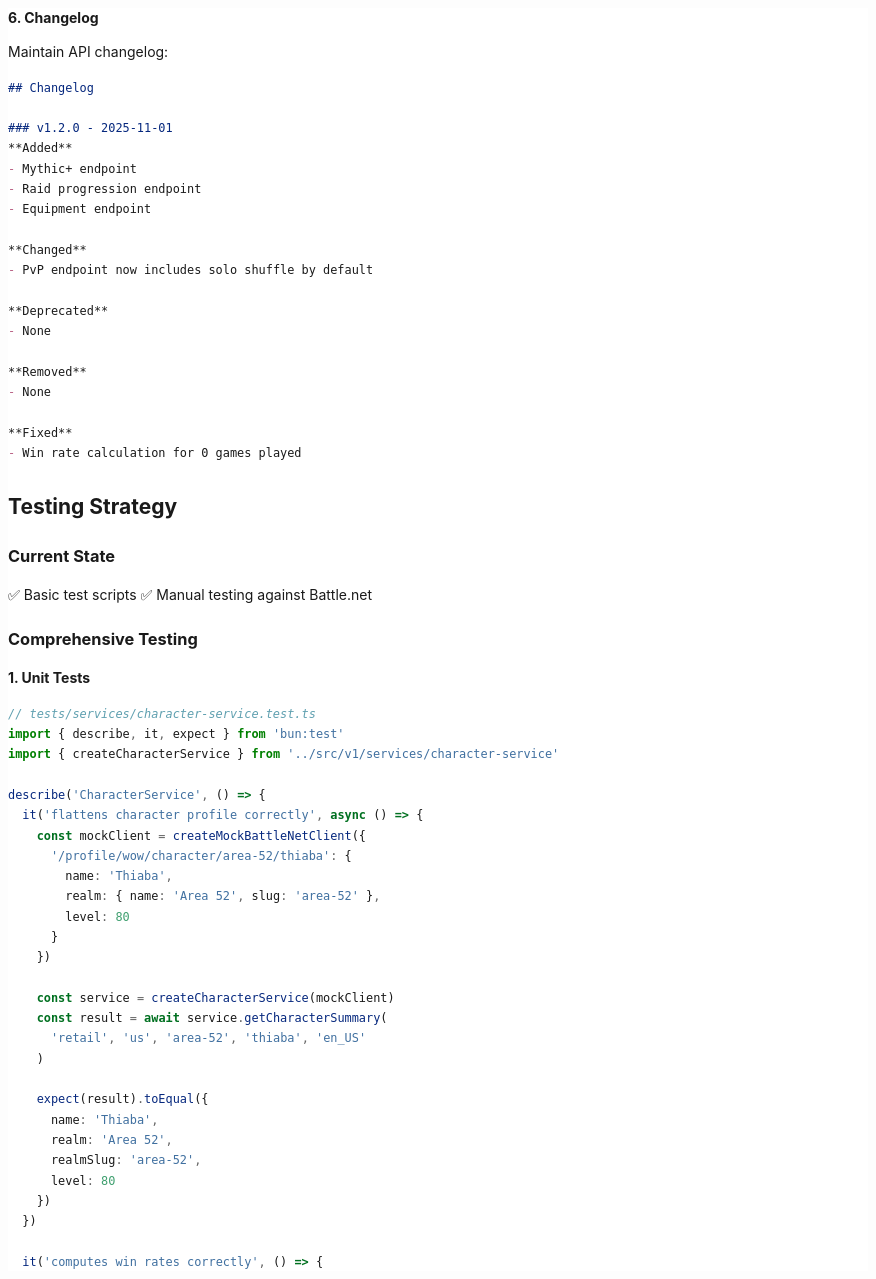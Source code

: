 **6. Changelog**

Maintain API changelog:

```markdown
## Changelog

### v1.2.0 - 2025-11-01
**Added**
- Mythic+ endpoint
- Raid progression endpoint
- Equipment endpoint

**Changed**
- PvP endpoint now includes solo shuffle by default

**Deprecated**
- None

**Removed**
- None

**Fixed**
- Win rate calculation for 0 games played
```

## Testing Strategy

### Current State
✅ Basic test scripts
✅ Manual testing against Battle.net

### Comprehensive Testing

**1. Unit Tests**

```typescript
// tests/services/character-service.test.ts
import { describe, it, expect } from 'bun:test'
import { createCharacterService } from '../src/v1/services/character-service'

describe('CharacterService', () => {
  it('flattens character profile correctly', async () => {
    const mockClient = createMockBattleNetClient({
      '/profile/wow/character/area-52/thiaba': {
        name: 'Thiaba',
        realm: { name: 'Area 52', slug: 'area-52' },
        level: 80
      }
    })
    
    const service = createCharacterService(mockClient)
    const result = await service.getCharacterSummary(
      'retail', 'us', 'area-52', 'thiaba', 'en_US'
    )
    
    expect(result).toEqual({
      name: 'Thiaba',
      realm: 'Area 52',
      realmSlug: 'area-52',
      level: 80
    })
  })
  
  it('computes win rates correctly', () => {
```